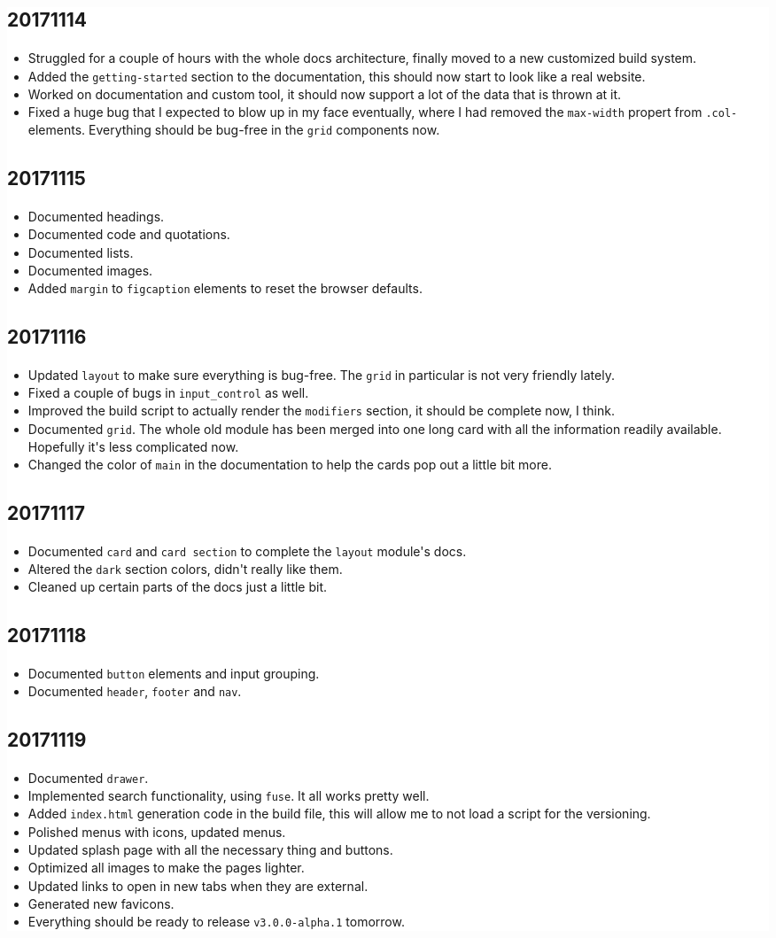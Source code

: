 ## 20171114

- Struggled for a couple of hours with the whole docs architecture, finally moved to a new customized build system.
- Added the `getting-started` section to the documentation, this should now start to look like a real website.
- Worked on documentation and custom tool, it should now support a lot of the data that is thrown at it.
- Fixed a huge bug that I expected to blow up in my face eventually, where I had removed the `max-width` propert from `.col-` elements. Everything should be bug-free in the `grid` components now.

## 20171115

- Documented headings.
- Documented code and quotations.
- Documented lists.
- Documented images.
- Added `margin` to `figcaption` elements to reset the browser defaults.

## 20171116

- Updated `layout` to make sure everything is bug-free. The `grid` in particular is not very friendly lately.
- Fixed a couple of bugs in `input_control` as well.
- Improved the build script to actually render the `modifiers` section, it should be complete now, I think.
- Documented `grid`. The whole old module has been merged into one long card with all the information readily available. Hopefully it's less complicated now.
- Changed the color of `main` in the documentation to help the cards pop out a little bit more.

## 20171117

- Documented `card` and `card section` to complete the `layout` module's docs.
- Altered the `dark` section colors, didn't really like them.
- Cleaned up certain parts of the docs just a little bit.

## 20171118
- Documented `button` elements and input grouping.
- Documented `header`, `footer` and `nav`.

## 20171119

- Documented `drawer`.
- Implemented search functionality, using `fuse`. It all works pretty well.
- Added `index.html` generation code in the build file, this will allow me to not load a script for the versioning.
- Polished menus with icons, updated menus.
- Updated splash page with all the necessary thing and buttons.
- Optimized all images to make the pages lighter.
- Updated links to open in new tabs when they are external.
- Generated new favicons.
- Everything should be ready to release `v3.0.0-alpha.1` tomorrow.
